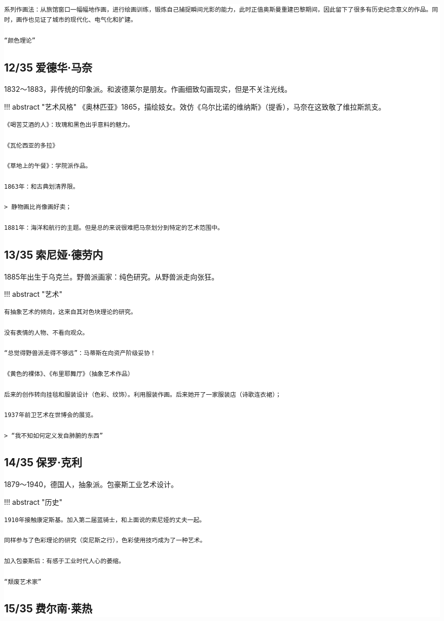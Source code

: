     系列作画法：从旅馆窗口一幅幅地作画，进行绘画训练，锻炼自己捕捉瞬间光影的能力，此时正值奥斯曼重建巴黎期间，因此留下了很多有历史纪念意义的作品。同时，画作也见证了城市的现代化、电气化和扩建。

    “颜色理论”

## 12/35 爱德华·马奈

1832～1883，非传统的印象派。和波德莱尔是朋友。作画细致勾画现实，但是不关注光线。

!!! abstract "艺术风格"
    《奥林匹亚》1865，描绘妓女。效仿《乌尔比诺的维纳斯》（提香），马奈在这致敬了维拉斯凯支。

    《喝苦艾酒的人》：玫瑰和黑色出乎意料的魅力。

    《瓦伦西亚的多拉》

    《草地上的午餐》：学院派作品。

    1863年：和古典划清界限。

    > 静物画比肖像画好卖；
    
    1881年：海洋和航行的主题。但是总的来说很难把马奈划分到特定的艺术范围中。

## 13/35 索尼娅·德劳内

1885年出生于乌克兰。野兽派画家：纯色研究。从野兽派走向张狂。


!!! abstract "艺术"

    有抽象艺术的倾向，这来自其对色块理论的研究。

    没有表情的人物、不看向观众。

    “总觉得野兽派走得不够远”：马蒂斯在向资产阶级妥协！

    《黄色的裸体》、《布里耶舞厅》（抽象艺术作品）

    后来的创作转向挂毯和服装设计（色彩、纹饰）。利用服装作画。后来她开了一家服装店（诗歌连衣裙）；

    1937年前卫艺术在世博会的展览。

    > “我不知如何定义发自肺腑的东西”


## 14/35 保罗·克利 

1879～1940，德国人，抽象派。包豪斯工业艺术设计。

!!! abstract "历史"

    1910年接触康定斯基。加入第二届蓝骑士，和上面说的索尼娅的丈夫一起。
    
    同样参与了色彩理论的研究（突尼斯之行），色彩使用技巧成为了一种艺术。

    加入包豪斯后：有感于工业时代人心的萎缩。

    “颓废艺术家”


## 15/35 费尔南·莱热
